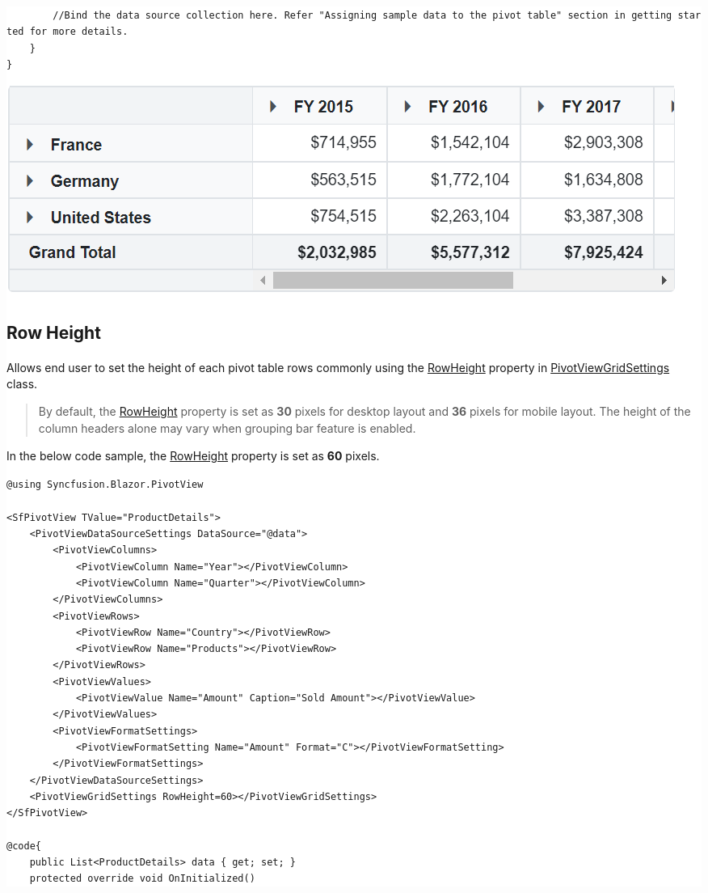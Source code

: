 ```cshtml
        //Bind the data source collection here. Refer "Assigning sample data to the pivot table" section in getting started for more details.
    }
}

```

![Setting Height and Width in Blazor PivotTable](images/blazor-pivottable-set-height-width.png)

## Row Height

Allows end user to set the height of each pivot table rows commonly using the [RowHeight](https://help.syncfusion.com/cr/blazor/Syncfusion.Blazor.PivotView.PivotViewGridSettings.html#Syncfusion_Blazor_PivotView_PivotViewGridSettings_RowHeight) property in [PivotViewGridSettings](https://help.syncfusion.com/cr/blazor/Syncfusion.Blazor.PivotView.PivotViewGridSettings.html) class.

> By default, the [RowHeight](https://help.syncfusion.com/cr/blazor/Syncfusion.Blazor.PivotView.PivotViewGridSettings.html#Syncfusion_Blazor_PivotView_PivotViewGridSettings_RowHeight) property is set as **30** pixels for desktop layout and **36** pixels for mobile layout.
> The height of the column headers alone may vary when grouping bar feature is enabled.

In the below code sample, the [RowHeight](https://help.syncfusion.com/cr/blazor/Syncfusion.Blazor.PivotView.PivotViewGridSettings.html#Syncfusion_Blazor_PivotView_PivotViewGridSettings_RowHeight) property is set as **60** pixels.

```cshtml
@using Syncfusion.Blazor.PivotView

<SfPivotView TValue="ProductDetails">
    <PivotViewDataSourceSettings DataSource="@data">
        <PivotViewColumns>
            <PivotViewColumn Name="Year"></PivotViewColumn>
            <PivotViewColumn Name="Quarter"></PivotViewColumn>
        </PivotViewColumns>
        <PivotViewRows>
            <PivotViewRow Name="Country"></PivotViewRow>
            <PivotViewRow Name="Products"></PivotViewRow>
        </PivotViewRows>
        <PivotViewValues>
            <PivotViewValue Name="Amount" Caption="Sold Amount"></PivotViewValue>
        </PivotViewValues>
        <PivotViewFormatSettings>
            <PivotViewFormatSetting Name="Amount" Format="C"></PivotViewFormatSetting>
        </PivotViewFormatSettings>
    </PivotViewDataSourceSettings>
    <PivotViewGridSettings RowHeight=60></PivotViewGridSettings>
</SfPivotView>

@code{
    public List<ProductDetails> data { get; set; }
    protected override void OnInitialized()
```
